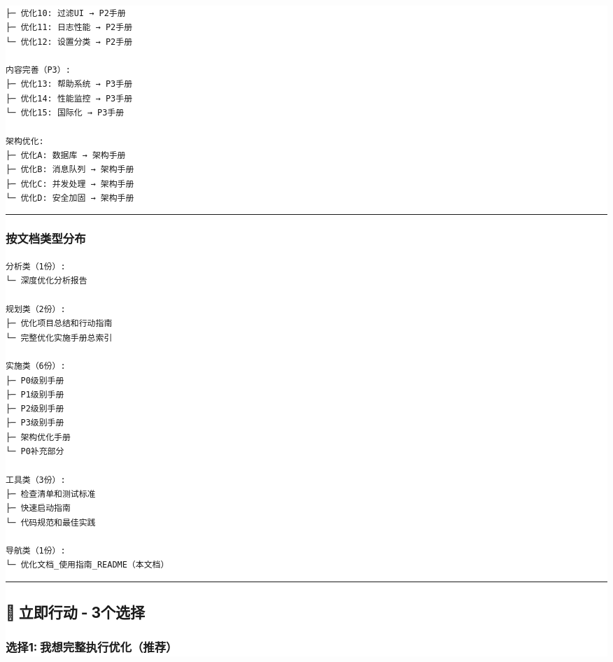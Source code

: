 ```
├─ 优化10: 过滤UI → P2手册
├─ 优化11: 日志性能 → P2手册
└─ 优化12: 设置分类 → P2手册

内容完善（P3）:
├─ 优化13: 帮助系统 → P3手册
├─ 优化14: 性能监控 → P3手册
└─ 优化15: 国际化 → P3手册

架构优化:
├─ 优化A: 数据库 → 架构手册
├─ 优化B: 消息队列 → 架构手册
├─ 优化C: 并发处理 → 架构手册
└─ 优化D: 安全加固 → 架构手册
```

---

### 按文档类型分布

```
分析类（1份）:
└─ 深度优化分析报告

规划类（2份）:
├─ 优化项目总结和行动指南
└─ 完整优化实施手册总索引

实施类（6份）:
├─ P0级别手册
├─ P1级别手册
├─ P2级别手册
├─ P3级别手册
├─ 架构优化手册
└─ P0补充部分

工具类（3份）:
├─ 检查清单和测试标准
├─ 快速启动指南
└─ 代码规范和最佳实践

导航类（1份）:
└─ 优化文档_使用指南_README（本文档）
```

---

## 🎯 立即行动 - 3个选择

### 选择1: 我想完整执行优化（推荐）
